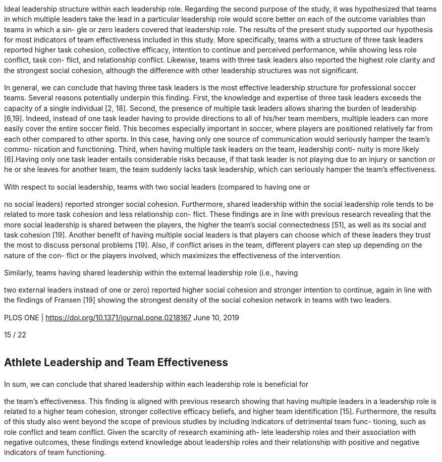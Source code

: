Ideal leadership structure within each leadership role. Regarding the second purpose of the study, it was hypothesized that teams in which multiple leaders take the lead in a particular leadership role would score better on each of the outcome variables than teams in which a sin- gle or zero leaders covered that leadership role. The results of the present study supported our hypothesis for most indicators of team effectiveness included in this study. More specifically, teams with a structure of three task leaders reported higher task cohesion, collective efficacy, intention to continue and perceived performance, while showing less role conflict, task con- flict, and relationship conflict. Likewise, teams with three task leaders also reported the highest role clarity and the strongest social cohesion, although the difference with other leadership structures was not significant.

In general, we can conclude that having three task leaders is the most effective leadership structure for professional soccer teams. Several reasons potentially underpin this finding. First, the knowledge and expertise of three task leaders exceeds the capacity of a single individual [2, 18]. Second, the presence of multiple task leaders allows sharing the burden of leadership [6,19]. Indeed, instead of one task leader having to provide directions to all of his/her team members, multiple leaders can more easily cover the entire soccer field. This becomes especially important in soccer, where players are positioned relatively far from each other compared to other sports. In this case, having only one source of communication would seriously hamper the team’s commu- nication and functioning. Third, when having multiple task leaders on the team, leadership conti- nuity is more likely [6].Having only one task leader entails considerable risks because, if that task leader is not playing due to an injury or sanction or he or she leaves for another team, the team suddenly lacks task leadership, which can seriously hamper the team’s effectiveness.

With respect to social leadership, teams with two social leaders (compared to having one or

no social leaders) reported stronger social cohesion. Furthermore, shared leadership within the social leadership role tends to be related to more task cohesion and less relationship con- flict. These findings are in line with previous research revealing that the more social leadership is shared between the players, the higher the team’s social connectedness [51], as well as its social and task cohesion [19]. Another benefit of having multiple social leaders is that players can choose which of these leaders they trust the most to discuss personal problems [19]. Also, if conflict arises in the team, different players can step up depending on the nature of the con- flict or the players involved, which maximizes the effectiveness of the intervention.

Similarly, teams having shared leadership within the external leadership role (i.e., having

two external leaders instead of one or zero) reported higher social cohesion and stronger intention to continue, again in line with the findings of Fransen [19] showing the strongest density of the social cohesion network in teams with two leaders.

PLOS ONE | https://doi.org/10.1371/journal.pone.0218167 June 10, 2019

15 / 22

## Athlete Leadership and Team Effectiveness

In sum, we can conclude that shared leadership within each leadership role is beneficial for

the team’s effectiveness. This finding is aligned with previous research showing that having multiple leaders in a leadership role is related to a higher team cohesion, stronger collective efficacy beliefs, and higher team identification [15]. Furthermore, the results of this study also went beyond the scope of previous studies by including indicators of detrimental team func- tioning, such as role conflict and team conflict. Given the scarcity of research examining ath- lete leadership roles and their association with negative outcomes, these findings extend knowledge about leadership roles and their relationship with positive and negative indicators of team functioning.
